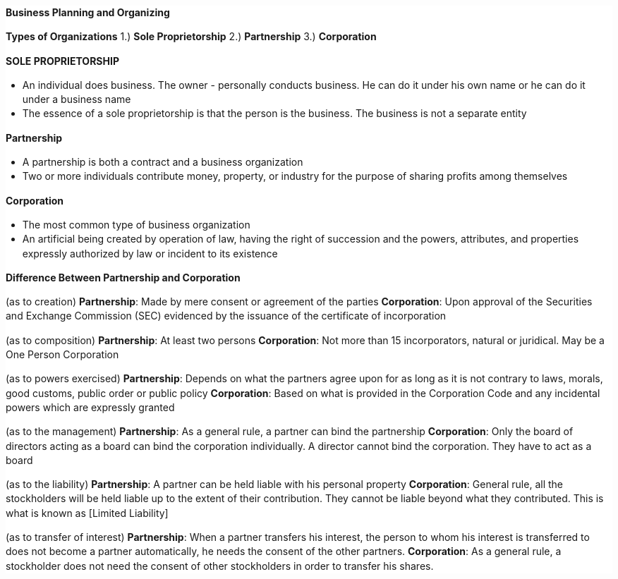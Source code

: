 **Business Planning and Organizing**

**Types of Organizations**
1.) **Sole Proprietorship**
2.) **Partnership**
3.) **Corporation**

**SOLE PROPRIETORSHIP**
- An individual does business. The owner - personally conducts business. He can do it under his own name or he can do it under a business name
- The essence of a sole proprietorship is that the person is the business. The business is not a separate entity

**Partnership**
- A partnership is both a contract and a business organization
- Two or more individuals contribute money, property, or industry for the purpose of sharing profits among themselves

**Corporation**
- The most common type of business organization
- An artificial being created by operation of law, having the right of succession and the powers, attributes, and properties expressly authorized by law or incident to its existence

**Difference Between Partnership and Corporation**

(as to creation)
**Partnership**: Made by mere consent or agreement of the parties
**Corporation**: Upon approval of the Securities and Exchange Commission (SEC) evidenced by the issuance of the certificate of incorporation

(as to composition)
**Partnership**: At least two persons
**Corporation**: Not more than 15 incorporators, natural or juridical. May be a One Person Corporation

(as to powers exercised)
**Partnership**: Depends on what the partners agree upon for as long as it is not contrary to laws, morals, good customs, public order or public policy
**Corporation**: Based on what is provided in the Corporation Code and any incidental powers which are expressly granted

(as to the management)
**Partnership**: As a general rule, a partner can bind the partnership
**Corporation**: Only the board of directors acting as a board can bind the corporation individually. A director cannot bind the corporation. They have to act as a board

(as to the liability)
**Partnership**: A partner can be held liable with his personal property
**Corporation**: General rule, all the stockholders will be held liable up to the extent of their contribution. They cannot be liable beyond what they contributed. This is what is known as [Limited Liability]

(as to transfer of interest)
**Partnership**: When a partner transfers his interest, the person to whom his interest is transferred to does not become a partner automatically, he needs the consent of the other partners.
**Corporation**: As a general rule, a stockholder does not need the consent of other stockholders in order to transfer his shares.
